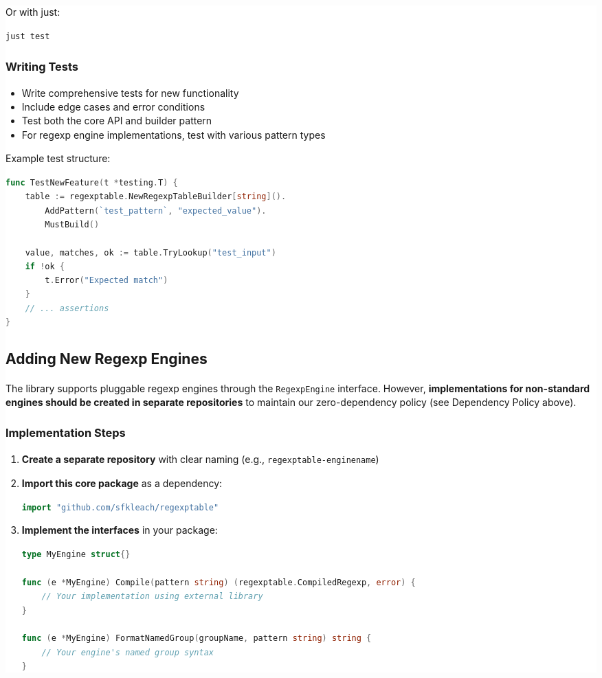 Or with just:
```bash
just test
```

### Writing Tests

- Write comprehensive tests for new functionality
- Include edge cases and error conditions
- Test both the core API and builder pattern
- For regexp engine implementations, test with various pattern types

Example test structure:
```go
func TestNewFeature(t *testing.T) {
    table := regexptable.NewRegexpTableBuilder[string]().
        AddPattern(`test_pattern`, "expected_value").
        MustBuild()
    
    value, matches, ok := table.TryLookup("test_input")
    if !ok {
        t.Error("Expected match")
    }
    // ... assertions
}
```

## Adding New Regexp Engines

The library supports pluggable regexp engines through the `RegexpEngine` interface. However, **implementations for non-standard engines should be created in separate repositories** to maintain our zero-dependency policy (see Dependency Policy above).

### Implementation Steps

1. **Create a separate repository** with clear naming (e.g., `regexptable-enginename`)

2. **Import this core package** as a dependency:
   ```go
   import "github.com/sfkleach/regexptable"
   ```

3. **Implement the interfaces** in your package:
   ```go
   type MyEngine struct{}
   
   func (e *MyEngine) Compile(pattern string) (regexptable.CompiledRegexp, error) {
       // Your implementation using external library
   }
   
   func (e *MyEngine) FormatNamedGroup(groupName, pattern string) string {
       // Your engine's named group syntax
   }
   ```
